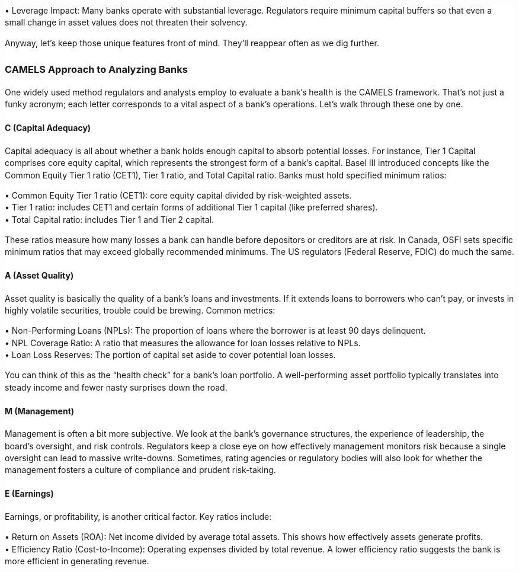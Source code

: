• Leverage Impact: Many banks operate with substantial leverage. Regulators require minimum capital buffers so that even a small change in asset values does not threaten their solvency.

Anyway, let’s keep those unique features front of mind. They’ll reappear often as we dig further.

### CAMELS Approach to Analyzing Banks

One widely used method regulators and analysts employ to evaluate a bank’s health is the CAMELS framework. That’s not just a funky acronym; each letter corresponds to a vital aspect of a bank’s operations. Let’s walk through these one by one.

#### C (Capital Adequacy)

Capital adequacy is all about whether a bank holds enough capital to absorb potential losses. For instance, Tier 1 Capital comprises core equity capital, which represents the strongest form of a bank’s capital. Basel III introduced concepts like the Common Equity Tier 1 ratio (CET1), Tier 1 ratio, and Total Capital ratio. Banks must hold specified minimum ratios:

• Common Equity Tier 1 ratio (CET1): core equity capital divided by risk-weighted assets.  
• Tier 1 ratio: includes CET1 and certain forms of additional Tier 1 capital (like preferred shares).  
• Total Capital ratio: includes Tier 1 and Tier 2 capital.  

These ratios measure how many losses a bank can handle before depositors or creditors are at risk. In Canada, OSFI sets specific minimum ratios that may exceed globally recommended minimums. The US regulators (Federal Reserve, FDIC) do much the same.

#### A (Asset Quality)

Asset quality is basically the quality of a bank’s loans and investments. If it extends loans to borrowers who can’t pay, or invests in highly volatile securities, trouble could be brewing. Common metrics:

• Non-Performing Loans (NPLs): The proportion of loans where the borrower is at least 90 days delinquent.  
• NPL Coverage Ratio: A ratio that measures the allowance for loan losses relative to NPLs.  
• Loan Loss Reserves: The portion of capital set aside to cover potential loan losses.  

You can think of this as the “health check” for a bank’s loan portfolio. A well-performing asset portfolio typically translates into steady income and fewer nasty surprises down the road.

#### M (Management)

Management is often a bit more subjective. We look at the bank’s governance structures, the experience of leadership, the board’s oversight, and risk controls. Regulators keep a close eye on how effectively management monitors risk because a single oversight can lead to massive write-downs. Sometimes, rating agencies or regulatory bodies will also look for whether the management fosters a culture of compliance and prudent risk-taking. 

#### E (Earnings)

Earnings, or profitability, is another critical factor. Key ratios include:

• Return on Assets (ROA): Net income divided by average total assets. This shows how effectively assets generate profits.  
• Efficiency Ratio (Cost-to-Income): Operating expenses divided by total revenue. A lower efficiency ratio suggests the bank is more efficient in generating revenue.  
